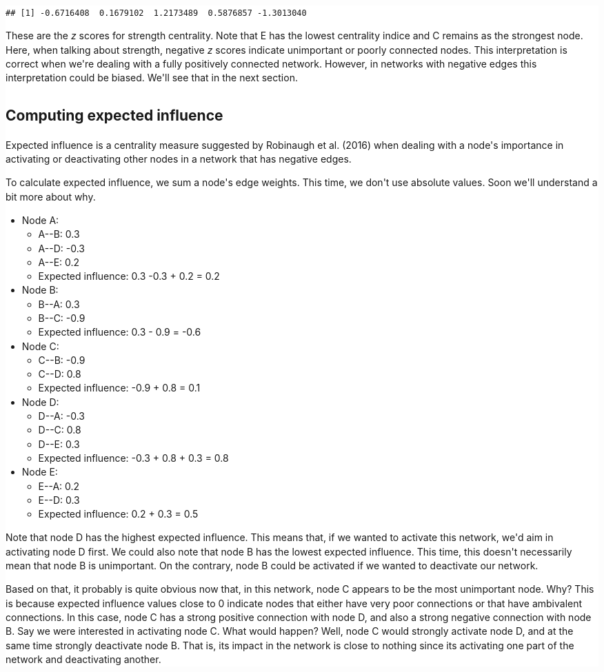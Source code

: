```
## [1] -0.6716408  0.1679102  1.2173489  0.5876857 -1.3013040
```

These are the *z* scores for strength centrality. Note that E has the lowest
centrality indice and C remains as the strongest node. Here, when talking about
strength, negative *z* scores indicate unimportant or poorly connected nodes.
This interpretation is correct when we're dealing with a fully positively
connected network. However, in networks with negative edges this interpretation
could be biased. We'll see that in the next section.

## Computing expected influence

Expected influence is a centrality measure suggested by Robinaugh et al. (2016)
when dealing with a node's importance in activating or deactivating other nodes
in a network that has negative edges.

To calculate expected influence, we sum a node's edge weights. This time, we
don't use absolute values. Soon we'll understand a bit more about why.

- Node A:
  - A--B: 0.3
  - A--D: -0.3
  - A--E: 0.2
  - Expected influence: 0.3 -0.3 + 0.2 = 0.2
- Node B:
  - B--A: 0.3
  - B--C: -0.9
  - Expected influence: 0.3 - 0.9 = -0.6
- Node C:
  - C--B: -0.9
  - C--D: 0.8
  - Expected influence: -0.9 + 0.8 = 0.1
- Node D:
  - D--A: -0.3
  - D--C: 0.8
  - D--E: 0.3
  - Expected influence: -0.3 + 0.8 + 0.3 = 0.8
- Node E:
  - E--A: 0.2
  - E--D: 0.3
  - Expected influence: 0.2 + 0.3 = 0.5

Note that node D has the highest expected influence. This means that, if we 
wanted to activate this network, we'd aim in activating node D first. We could
also note that node B has the lowest expected influence. This time, this doesn't
necessarily mean that node B is unimportant. On the contrary, node B could be
activated if we wanted to deactivate our network.

Based on that, it probably is quite obvious now that, in this network, node C
appears to be the most unimportant node. Why? This is because expected influence
values close to 0 indicate nodes that either have very poor connections or that
have ambivalent connections. In this case, node C has a strong positive
connection with node D, and also a strong negative connection with node B. Say
we were interested in activating node C. What would happen? Well, node C would
strongly activate node D, and at the same time strongly deactivate node B. That
is, its impact in the network is close to nothing since its activating one part
of the network and deactivating another.
